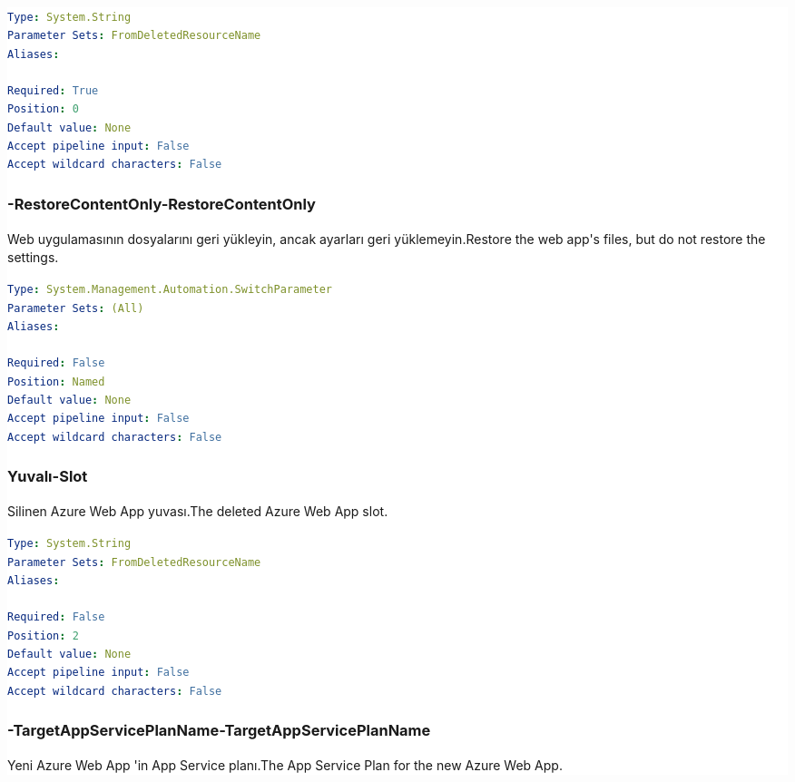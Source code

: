 ```yaml
Type: System.String
Parameter Sets: FromDeletedResourceName
Aliases:

Required: True
Position: 0
Default value: None
Accept pipeline input: False
Accept wildcard characters: False
```

### <span data-ttu-id="d5242-134">-RestoreContentOnly</span><span class="sxs-lookup"><span data-stu-id="d5242-134">-RestoreContentOnly</span></span>
<span data-ttu-id="d5242-135">Web uygulamasının dosyalarını geri yükleyin, ancak ayarları geri yüklemeyin.</span><span class="sxs-lookup"><span data-stu-id="d5242-135">Restore the web app's files, but do not restore the settings.</span></span>

```yaml
Type: System.Management.Automation.SwitchParameter
Parameter Sets: (All)
Aliases:

Required: False
Position: Named
Default value: None
Accept pipeline input: False
Accept wildcard characters: False
```

### <span data-ttu-id="d5242-136">Yuvalı</span><span class="sxs-lookup"><span data-stu-id="d5242-136">-Slot</span></span>
<span data-ttu-id="d5242-137">Silinen Azure Web App yuvası.</span><span class="sxs-lookup"><span data-stu-id="d5242-137">The deleted Azure Web App slot.</span></span>

```yaml
Type: System.String
Parameter Sets: FromDeletedResourceName
Aliases:

Required: False
Position: 2
Default value: None
Accept pipeline input: False
Accept wildcard characters: False
```

### <span data-ttu-id="d5242-138">-TargetAppServicePlanName</span><span class="sxs-lookup"><span data-stu-id="d5242-138">-TargetAppServicePlanName</span></span>
<span data-ttu-id="d5242-139">Yeni Azure Web App 'in App Service planı.</span><span class="sxs-lookup"><span data-stu-id="d5242-139">The App Service Plan for the new Azure Web App.</span></span>
